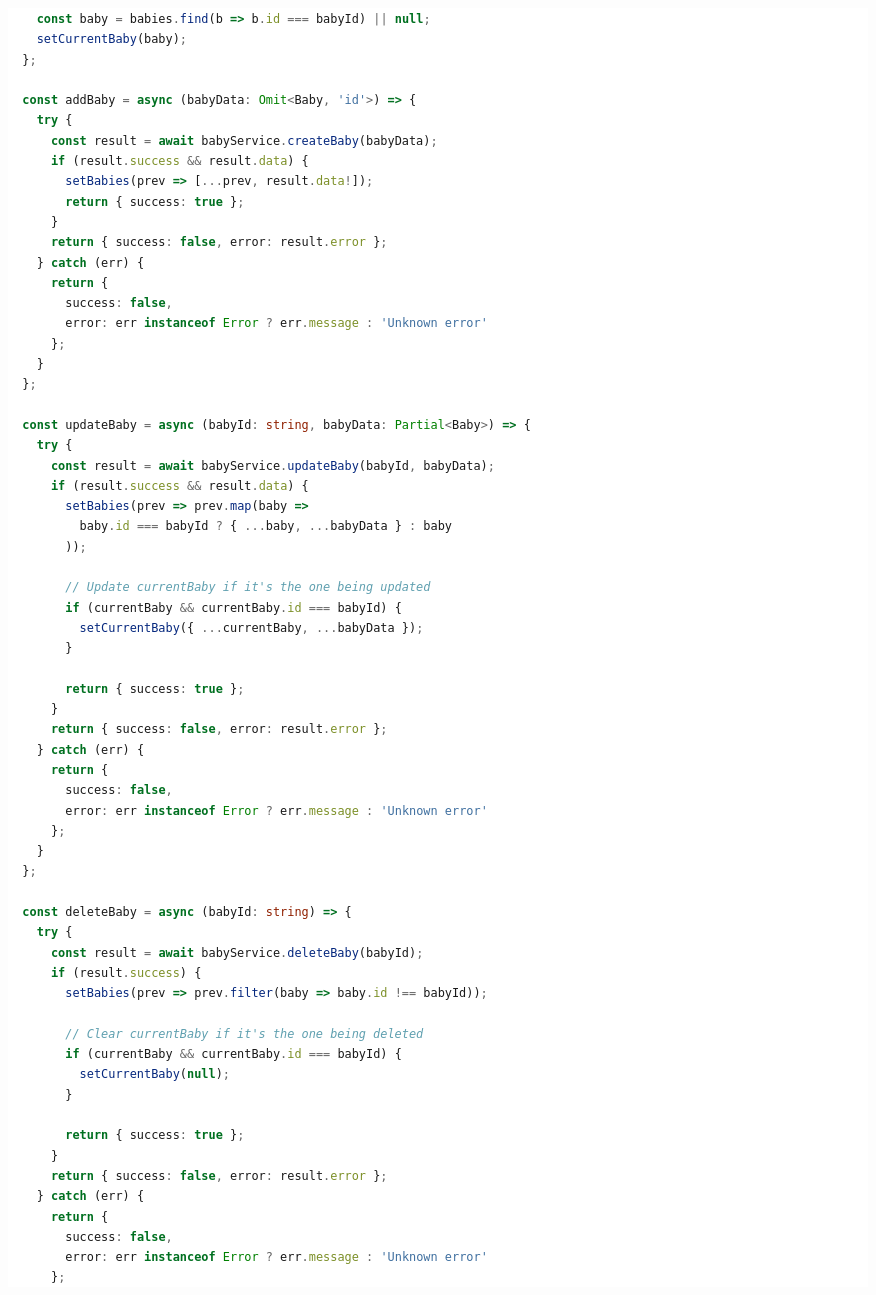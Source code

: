 ```typescript
    const baby = babies.find(b => b.id === babyId) || null;
    setCurrentBaby(baby);
  };

  const addBaby = async (babyData: Omit<Baby, 'id'>) => {
    try {
      const result = await babyService.createBaby(babyData);
      if (result.success && result.data) {
        setBabies(prev => [...prev, result.data!]);
        return { success: true };
      }
      return { success: false, error: result.error };
    } catch (err) {
      return { 
        success: false, 
        error: err instanceof Error ? err.message : 'Unknown error' 
      };
    }
  };

  const updateBaby = async (babyId: string, babyData: Partial<Baby>) => {
    try {
      const result = await babyService.updateBaby(babyId, babyData);
      if (result.success && result.data) {
        setBabies(prev => prev.map(baby => 
          baby.id === babyId ? { ...baby, ...babyData } : baby
        ));
        
        // Update currentBaby if it's the one being updated
        if (currentBaby && currentBaby.id === babyId) {
          setCurrentBaby({ ...currentBaby, ...babyData });
        }
        
        return { success: true };
      }
      return { success: false, error: result.error };
    } catch (err) {
      return { 
        success: false, 
        error: err instanceof Error ? err.message : 'Unknown error' 
      };
    }
  };

  const deleteBaby = async (babyId: string) => {
    try {
      const result = await babyService.deleteBaby(babyId);
      if (result.success) {
        setBabies(prev => prev.filter(baby => baby.id !== babyId));
        
        // Clear currentBaby if it's the one being deleted
        if (currentBaby && currentBaby.id === babyId) {
          setCurrentBaby(null);
        }
        
        return { success: true };
      }
      return { success: false, error: result.error };
    } catch (err) {
      return { 
        success: false, 
        error: err instanceof Error ? err.message : 'Unknown error' 
      };
```